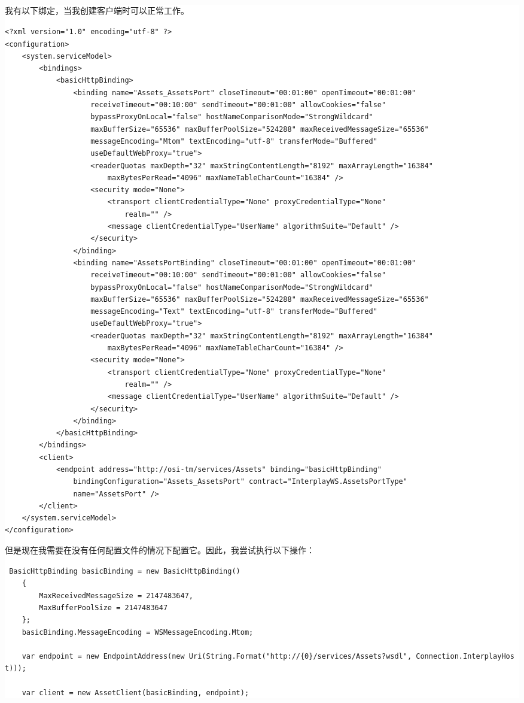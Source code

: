 我有以下绑定，当我创建客户端时可以正常工作。

```
<?xml version="1.0" encoding="utf-8" ?>
<configuration>
    <system.serviceModel>
        <bindings>
            <basicHttpBinding>
                <binding name="Assets_AssetsPort" closeTimeout="00:01:00" openTimeout="00:01:00"
                    receiveTimeout="00:10:00" sendTimeout="00:01:00" allowCookies="false"
                    bypassProxyOnLocal="false" hostNameComparisonMode="StrongWildcard"
                    maxBufferSize="65536" maxBufferPoolSize="524288" maxReceivedMessageSize="65536"
                    messageEncoding="Mtom" textEncoding="utf-8" transferMode="Buffered"
                    useDefaultWebProxy="true">
                    <readerQuotas maxDepth="32" maxStringContentLength="8192" maxArrayLength="16384"
                        maxBytesPerRead="4096" maxNameTableCharCount="16384" />
                    <security mode="None">
                        <transport clientCredentialType="None" proxyCredentialType="None"
                            realm="" />
                        <message clientCredentialType="UserName" algorithmSuite="Default" />
                    </security>
                </binding>
                <binding name="AssetsPortBinding" closeTimeout="00:01:00" openTimeout="00:01:00"
                    receiveTimeout="00:10:00" sendTimeout="00:01:00" allowCookies="false"
                    bypassProxyOnLocal="false" hostNameComparisonMode="StrongWildcard"
                    maxBufferSize="65536" maxBufferPoolSize="524288" maxReceivedMessageSize="65536"
                    messageEncoding="Text" textEncoding="utf-8" transferMode="Buffered"
                    useDefaultWebProxy="true">
                    <readerQuotas maxDepth="32" maxStringContentLength="8192" maxArrayLength="16384"
                        maxBytesPerRead="4096" maxNameTableCharCount="16384" />
                    <security mode="None">
                        <transport clientCredentialType="None" proxyCredentialType="None"
                            realm="" />
                        <message clientCredentialType="UserName" algorithmSuite="Default" />
                    </security>
                </binding>
            </basicHttpBinding>
        </bindings>
        <client>
            <endpoint address="http://osi-tm/services/Assets" binding="basicHttpBinding"
                bindingConfiguration="Assets_AssetsPort" contract="InterplayWS.AssetsPortType"
                name="AssetsPort" />
        </client>
    </system.serviceModel>
</configuration> 
```

但是现在我需要在没有任何配置文件的情况下配置它。因此，我尝试执行以下操作：

```
 BasicHttpBinding basicBinding = new BasicHttpBinding()
    {
        MaxReceivedMessageSize = 2147483647,
        MaxBufferPoolSize = 2147483647
    };
    basicBinding.MessageEncoding = WSMessageEncoding.Mtom;

    var endpoint = new EndpointAddress(new Uri(String.Format("http://{0}/services/Assets?wsdl", Connection.InterplayHost)));

    var client = new AssetClient(basicBinding, endpoint); 
```
